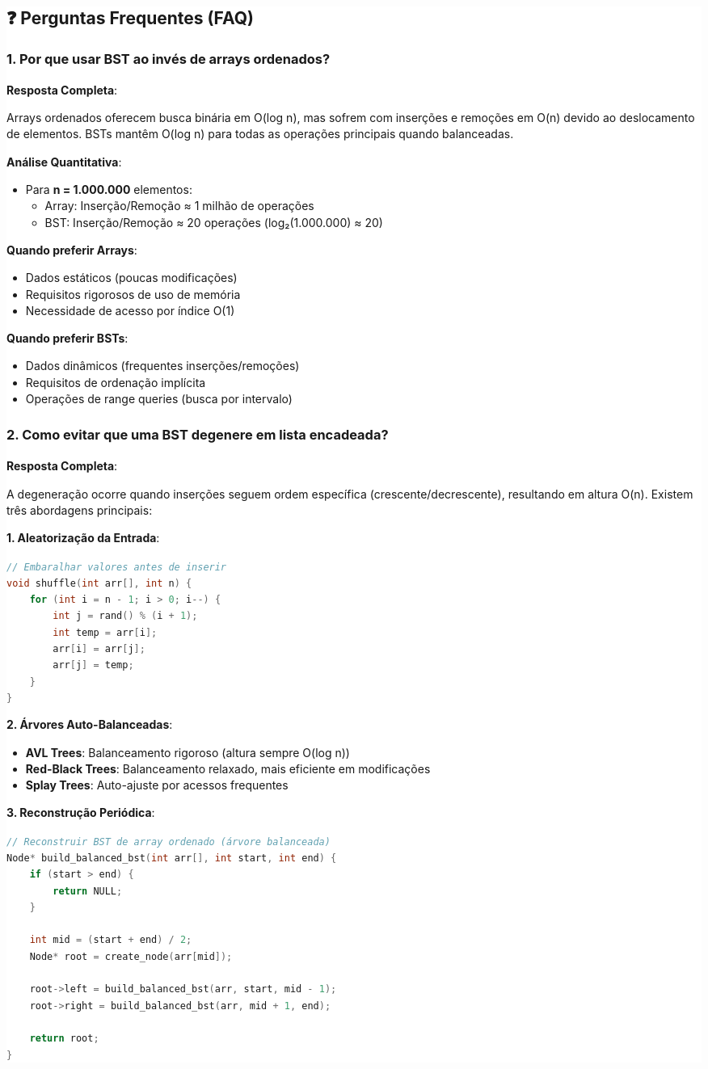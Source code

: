 ## ❓ Perguntas Frequentes (FAQ)

### 1. Por que usar BST ao invés de arrays ordenados?

**Resposta Completa**:

Arrays ordenados oferecem busca binária em O(log n), mas sofrem com inserções e remoções em O(n) devido ao deslocamento de elementos. BSTs mantêm O(log n) para todas as operações principais quando balanceadas.

**Análise Quantitativa**:
- Para **n = 1.000.000** elementos:
  - Array: Inserção/Remoção ≈ 1 milhão de operações
  - BST: Inserção/Remoção ≈ 20 operações (log₂(1.000.000) ≈ 20)

**Quando preferir Arrays**:
- Dados estáticos (poucas modificações)
- Requisitos rigorosos de uso de memória
- Necessidade de acesso por índice O(1)

**Quando preferir BSTs**:
- Dados dinâmicos (frequentes inserções/remoções)
- Requisitos de ordenação implícita
- Operações de range queries (busca por intervalo)

### 2. Como evitar que uma BST degenere em lista encadeada?

**Resposta Completa**:

A degeneração ocorre quando inserções seguem ordem específica (crescente/decrescente), resultando em altura O(n). Existem três abordagens principais:

**1. Aleatorização da Entrada**:
```c
// Embaralhar valores antes de inserir
void shuffle(int arr[], int n) {
    for (int i = n - 1; i > 0; i--) {
        int j = rand() % (i + 1);
        int temp = arr[i];
        arr[i] = arr[j];
        arr[j] = temp;
    }
}
```

**2. Árvores Auto-Balanceadas**:
- **AVL Trees**: Balanceamento rigoroso (altura sempre O(log n))
- **Red-Black Trees**: Balanceamento relaxado, mais eficiente em modificações
- **Splay Trees**: Auto-ajuste por acessos frequentes

**3. Reconstrução Periódica**:
```c
// Reconstruir BST de array ordenado (árvore balanceada)
Node* build_balanced_bst(int arr[], int start, int end) {
    if (start > end) {
        return NULL;
    }
    
    int mid = (start + end) / 2;
    Node* root = create_node(arr[mid]);
    
    root->left = build_balanced_bst(arr, start, mid - 1);
    root->right = build_balanced_bst(arr, mid + 1, end);
    
    return root;
}
```
